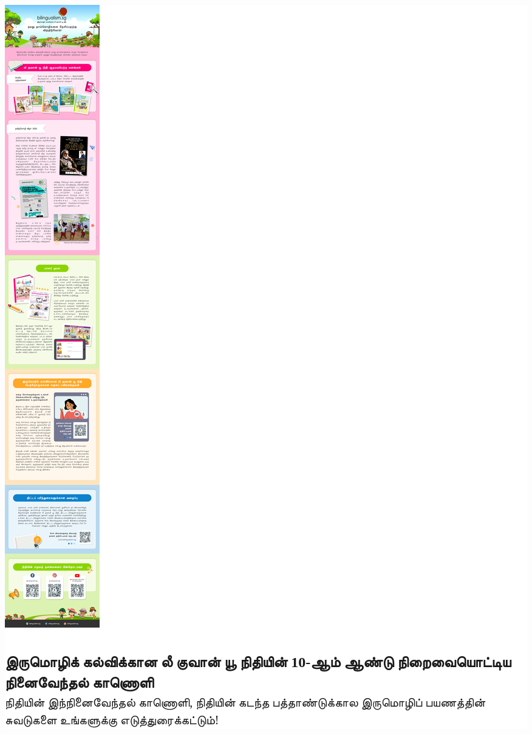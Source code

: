 <p><img src="/images/Posters/04-LKYFB -TL-V4.jpg" />
<br /><br /></p>
<span style="font-size:24px;font-weight:bold;font-family:Anjal New InaiMathi Sch Book;">இருமொழிக் கல்விக்கான லீ குவான் யூ நிதியின் 10-ஆம் ஆண்டு நிறைவையொட்டிய நினைவேந்தல் காணொளி</span><br><span style="font-size:20px;font-family:Anjal New InaiMathi Sch Book;">நிதியின் இந்நினைவேந்தல் காணொளி, நிதியின் கடந்த பத்தாண்டுக்கால இருமொழிப் பயணத்தின் சுவடுகளை உங்களுக்கு எடுத்துரைக்கட்டும்! </span>
<iframe width="560" height="315" src="https://www.youtube.com/embed/VUyOnIVqZhE" title="YouTube video player" frameborder="0" allow="accelerometer; autoplay; clipboard-write; encrypted-media; gyroscope; picture-in-picture" allowfullscreen></iframe>